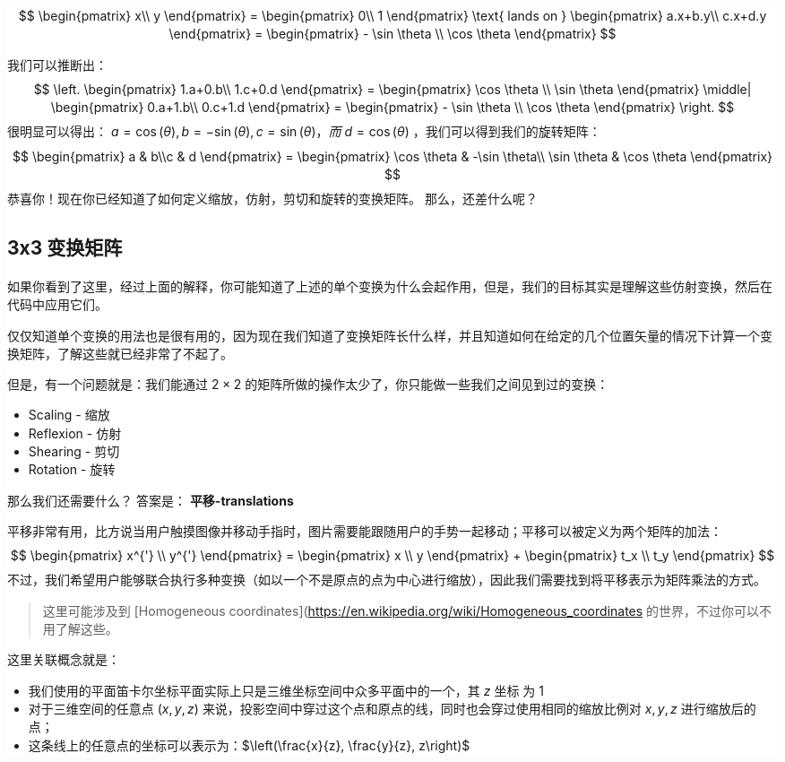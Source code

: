 $$
\begin{pmatrix} x\\ y \end{pmatrix} = \begin{pmatrix} 0\\ 1 \end{pmatrix} \text{ lands on } \begin{pmatrix} a.x+b.y\\ c.x+d.y \end{pmatrix} = \begin{pmatrix} - \sin \theta \\ \cos \theta \end{pmatrix}
$$

我们可以推断出：
$$
\left.
\begin{pmatrix} 1.a+0.b\\ 1.c+0.d \end{pmatrix} = \begin{pmatrix} \cos \theta \\ \sin \theta \end{pmatrix}
\middle|
\begin{pmatrix} 0.a+1.b\\ 0.c+1.d \end{pmatrix} = \begin{pmatrix} - \sin \theta \\ \cos \theta \end{pmatrix}
\right.
$$
很明显可以得出： $a = \cos\left(\theta \right), b = - \sin \left( \theta \right), c = \sin \left( \theta \right) ，而\  d = \cos \left( \theta \right)$ ，我们可以得到我们的旋转矩阵：
$$
\begin{pmatrix} a & b\\c & d \end{pmatrix} = \begin{pmatrix} \cos \theta & -\sin \theta\\ \sin \theta & \cos \theta \end{pmatrix}
$$
恭喜你！现在你已经知道了如何定义缩放，仿射，剪切和旋转的变换矩阵。 那么，还差什么呢？ 

## 3x3 变换矩阵

如果你看到了这里，经过上面的解释，你可能知道了上述的单个变换为什么会起作用，但是，我们的目标其实是理解这些仿射变换，然后在代码中应用它们。

仅仅知道单个变换的用法也是很有用的，因为现在我们知道了变换矩阵长什么样，并且知道如何在给定的几个位置矢量的情况下计算一个变换矩阵，了解这些就已经非常了不起了。

但是，有一个问题就是：我们能通过 $2\times2$ 的矩阵所做的操作太少了，你只能做一些我们之间见到过的变换：

* Scaling - 缩放
* Reflexion - 仿射
* Shearing - 剪切
* Rotation - 旋转

那么我们还需要什么？ 答案是： **平移-translations**

平移非常有用，比方说当用户触摸图像并移动手指时，图片需要能跟随用户的手势一起移动；平移可以被定义为两个矩阵的加法：
$$
\begin{pmatrix}
x^{'} \\ y^{'} 
\end{pmatrix} = \begin{pmatrix} x \\ y \end{pmatrix} + \begin{pmatrix} t_x \\ t_y \end{pmatrix}
$$
不过，我们希望用户能够联合执行多种变换（如以一个不是原点的点为中心进行缩放），因此我们需要找到将平移表示为矩阵乘法的方式。

> 这里可能涉及到 [Homogeneous coordinates](https://en.wikipedia.org/wiki/Homogeneous_coordinates 的世界，不过你可以不用了解这些。

这里关联概念就是：

* 我们使用的平面笛卡尔坐标平面实际上只是三维坐标空间中众多平面中的一个，其 $z$ 坐标 为 1 
* 对于三维空间的任意点 $(x,y,z)$ 来说，投影空间中穿过这个点和原点的线，同时也会穿过使用相同的缩放比例对 $x,y,z$ 进行缩放后的点；
* 这条线上的任意点的坐标可以表示为：$\left(\frac{x}{z}, \frac{y}{z}, z\right)$  
